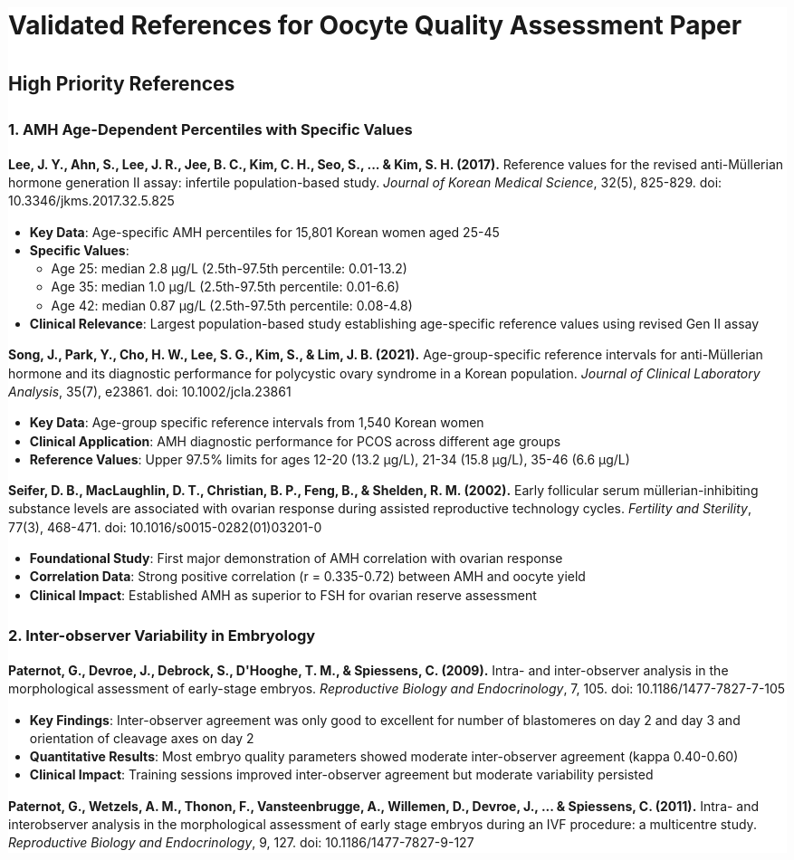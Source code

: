 # Validated References for Oocyte Quality Assessment Paper

## High Priority References

### 1. AMH Age-Dependent Percentiles with Specific Values

**Lee, J. Y., Ahn, S., Lee, J. R., Jee, B. C., Kim, C. H., Seo, S., ... & Kim, S. H. (2017).** Reference values for the revised anti-Müllerian hormone generation II assay: infertile population-based study. *Journal of Korean Medical Science*, 32(5), 825-829. doi: 10.3346/jkms.2017.32.5.825

- **Key Data**: Age-specific AMH percentiles for 15,801 Korean women aged 25-45
- **Specific Values**: 
  - Age 25: median 2.8 μg/L (2.5th-97.5th percentile: 0.01-13.2)
  - Age 35: median 1.0 μg/L (2.5th-97.5th percentile: 0.01-6.6) 
  - Age 42: median 0.87 μg/L (2.5th-97.5th percentile: 0.08-4.8)
- **Clinical Relevance**: Largest population-based study establishing age-specific reference values using revised Gen II assay

**Song, J., Park, Y., Cho, H. W., Lee, S. G., Kim, S., & Lim, J. B. (2021).** Age-group-specific reference intervals for anti-Müllerian hormone and its diagnostic performance for polycystic ovary syndrome in a Korean population. *Journal of Clinical Laboratory Analysis*, 35(7), e23861. doi: 10.1002/jcla.23861

- **Key Data**: Age-group specific reference intervals from 1,540 Korean women
- **Clinical Application**: AMH diagnostic performance for PCOS across different age groups
- **Reference Values**: Upper 97.5% limits for ages 12-20 (13.2 μg/L), 21-34 (15.8 μg/L), 35-46 (6.6 μg/L)

**Seifer, D. B., MacLaughlin, D. T., Christian, B. P., Feng, B., & Shelden, R. M. (2002).** Early follicular serum müllerian-inhibiting substance levels are associated with ovarian response during assisted reproductive technology cycles. *Fertility and Sterility*, 77(3), 468-471. doi: 10.1016/s0015-0282(01)03201-0

- **Foundational Study**: First major demonstration of AMH correlation with ovarian response
- **Correlation Data**: Strong positive correlation (r = 0.335-0.72) between AMH and oocyte yield
- **Clinical Impact**: Established AMH as superior to FSH for ovarian reserve assessment

### 2. Inter-observer Variability in Embryology

**Paternot, G., Devroe, J., Debrock, S., D'Hooghe, T. M., & Spiessens, C. (2009).** Intra- and inter-observer analysis in the morphological assessment of early-stage embryos. *Reproductive Biology and Endocrinology*, 7, 105. doi: 10.1186/1477-7827-7-105

- **Key Findings**: Inter-observer agreement was only good to excellent for number of blastomeres on day 2 and day 3 and orientation of cleavage axes on day 2
- **Quantitative Results**: Most embryo quality parameters showed moderate inter-observer agreement (kappa 0.40-0.60)
- **Clinical Impact**: Training sessions improved inter-observer agreement but moderate variability persisted

**Paternot, G., Wetzels, A. M., Thonon, F., Vansteenbrugge, A., Willemen, D., Devroe, J., ... & Spiessens, C. (2011).** Intra- and interobserver analysis in the morphological assessment of early stage embryos during an IVF procedure: a multicentre study. *Reproductive Biology and Endocrinology*, 9, 127. doi: 10.1186/1477-7827-9-127
